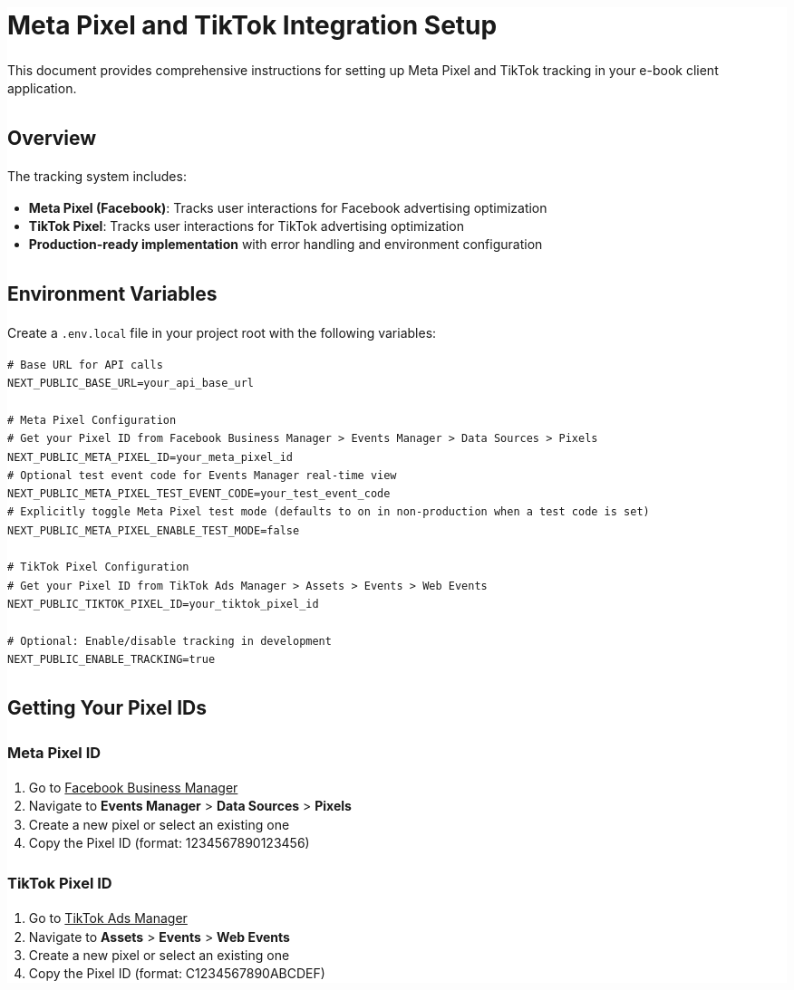 # Meta Pixel and TikTok Integration Setup

This document provides comprehensive instructions for setting up Meta Pixel and TikTok tracking in your e-book client application.

## Overview

The tracking system includes:

- **Meta Pixel (Facebook)**: Tracks user interactions for Facebook advertising optimization
- **TikTok Pixel**: Tracks user interactions for TikTok advertising optimization
- **Production-ready implementation** with error handling and environment configuration

## Environment Variables

Create a `.env.local` file in your project root with the following variables:

```env
# Base URL for API calls
NEXT_PUBLIC_BASE_URL=your_api_base_url

# Meta Pixel Configuration
# Get your Pixel ID from Facebook Business Manager > Events Manager > Data Sources > Pixels
NEXT_PUBLIC_META_PIXEL_ID=your_meta_pixel_id
# Optional test event code for Events Manager real-time view
NEXT_PUBLIC_META_PIXEL_TEST_EVENT_CODE=your_test_event_code
# Explicitly toggle Meta Pixel test mode (defaults to on in non-production when a test code is set)
NEXT_PUBLIC_META_PIXEL_ENABLE_TEST_MODE=false

# TikTok Pixel Configuration
# Get your Pixel ID from TikTok Ads Manager > Assets > Events > Web Events
NEXT_PUBLIC_TIKTOK_PIXEL_ID=your_tiktok_pixel_id

# Optional: Enable/disable tracking in development
NEXT_PUBLIC_ENABLE_TRACKING=true
```

## Getting Your Pixel IDs

### Meta Pixel ID

1. Go to [Facebook Business Manager](https://business.facebook.com/)
2. Navigate to **Events Manager** > **Data Sources** > **Pixels**
3. Create a new pixel or select an existing one
4. Copy the Pixel ID (format: 1234567890123456)

### TikTok Pixel ID

1. Go to [TikTok Ads Manager](https://ads.tiktok.com/)
2. Navigate to **Assets** > **Events** > **Web Events**
3. Create a new pixel or select an existing one
4. Copy the Pixel ID (format: C1234567890ABCDEF)
